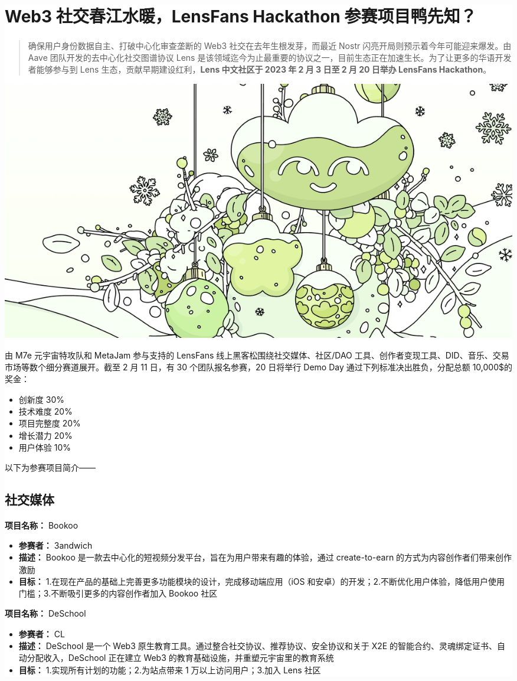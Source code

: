 # Web3 社交春江水暖，LensFans Hackathon 参赛项目鸭先知？

> 确保用户身份数据自主、打破中心化审查垄断的 Web3 社交在去年生根发芽，而最近 Nostr 闪亮开局则预示着今年可能迎来爆发。由 Aave 团队开发的去中心化社交图谱协议 Lens 是该领域迄今为止最重要的协议之一，目前生态正在加速生长。为了让更多的华语开发者能够参与到 Lens 生态，贡献早期建设红利，**Lens 中文社区于 2023 年 2 月 3 日至 2 月 20 日举办 LensFans Hackathon**。

![](./lens.jpeg)

由 M7e 元宇宙特攻队和 MetaJam 参与支持的 LensFans 线上黑客松围绕社交媒体、社区/DAO 工具、创作者变现工具、DID、音乐、交易市场等数个细分赛道展开。截至 2 月 11 日，有 30 个团队报名参赛，20 日将举行 Demo Day 通过下列标准决出胜负，分配总额 10,000$的奖金：

- 创新度 30%
- 技术难度 20%
- 项目完整度 20%
- 增长潜力 20%
- 用户体验 10%

以下为参赛项目简介——

## 社交媒体

**项目名称：** Bookoo

- **参赛者：** 3andwich
- **描述：** Bookoo 是一款去中心化的短视频分发平台，旨在为用户带来有趣的体验，通过 create-to-earn 的方式为内容创作者们带来创作激励
- **目标：** 1.在现在产品的基础上完善更多功能模块的设计，完成移动端应用（iOS 和安卓）的开发；2.不断优化用户体验，降低用户使用门槛；3.不断吸引更多的内容创作者加入 Bookoo 社区

**项目名称：** DeSchool

- **参赛者：** CL
- **描述：** DeSchool 是一个 Web3 原生教育工具。通过整合社交协议、推荐协议、安全协议和关于 X2E 的智能合约、灵魂绑定证书、自动分配收入，DeSchool 正在建立 Web3 的教育基础设施，并重塑元宇宙里的教育系统
- **目标：** 1.实现所有计划的功能；2.为站点带来 1 万以上访问用户；3.加入 Lens 社区
